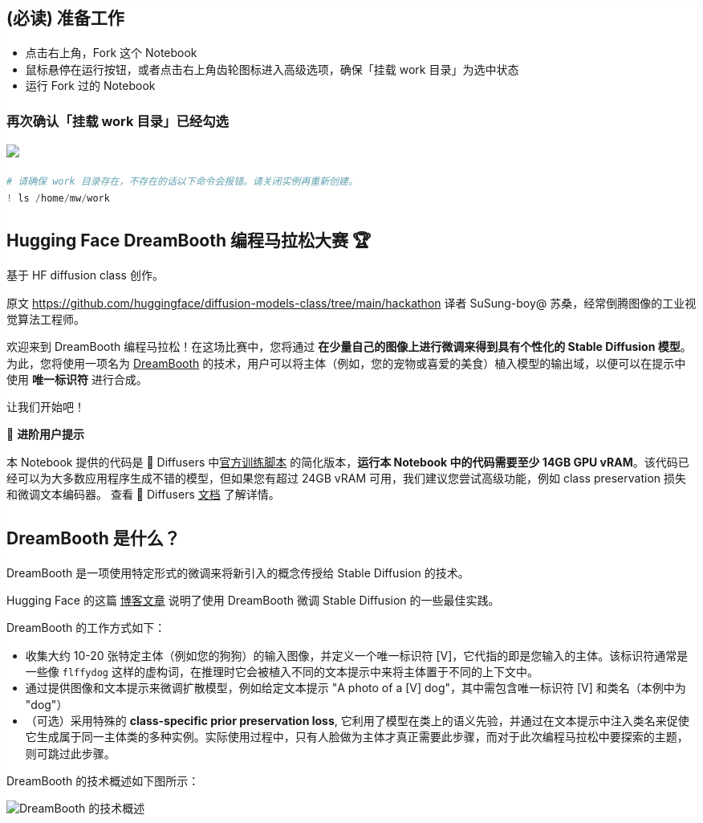 ## (必读) 准备工作

- 点击右上角，Fork 这个 Notebook
- 鼠标悬停在运行按钮，或者点击右上角齿轮图标进入高级选项，确保「挂载 work 目录」为选中状态
- 运行 Fork 过的 Notebook

### 再次确认「挂载 work 目录」已经勾选

![](https://devrel.andfun.cn/devrel/posts/2023/01/c0ecc61d04bf4.gif)


```python
# 请确保 work 目录存在，不存在的话以下命令会报错。请关闭实例再重新创建。
! ls /home/mw/work
```

## Hugging Face DreamBooth 编程马拉松大赛 🏆

基于 HF diffusion class 创作。

原文 https://github.com/huggingface/diffusion-models-class/tree/main/hackathon
译者 SuSung-boy@ 苏桑，经常倒腾图像的工业视觉算法工程师。

欢迎来到 DreamBooth 编程马拉松！在这场比赛中，您将通过 **在少量自己的图像上进行微调来得到具有个性化的 Stable Diffusion 模型**。为此，您将使用一项名为 [DreamBooth](https://arxiv.org/abs/2208.12242) 的技术，用户可以将主体（例如，您的宠物或喜爱的美食）植入模型的输出域，以便可以在提示中使用 **唯一标识符** 进行合成。

让我们开始吧！

🚨 **进阶用户提示** 

本 Notebook 提供的代码是 🤗 Diffusers 中[官方训练脚本](https://github.com/huggingface/diffusers/tree/main/examples/dreambooth) 的简化版本，**运行本 Notebook 中的代码需要至少 14GB GPU vRAM**。该代码已经可以为大多数应用程序生成不错的模型，但如果您有超过 24GB vRAM 可用，我们建议您尝试高级功能，例如 class preservation 损失和微调文本编码器。 查看 🤗 Diffusers [文档](https://hf.co/docs/diffusers/training/dreambooth) 了解详情。

## DreamBooth 是什么？

DreamBooth 是一项使用特定形式的微调来将新引入的概念传授给 Stable Diffusion 的技术。

Hugging Face 的这篇 [博客文章](https://huggingface.co/blog/dreambooth) 说明了使用 DreamBooth 微调 Stable Diffusion 的一些最佳实践。

DreamBooth 的工作方式如下：

* 收集大约 10-20 张特定主体（例如您的狗狗）的输入图像，并定义一个唯一标识符 [V]，它代指的即是您输入的主体。该标识符通常是一些像 `flffydog` 这样的虚构词，在推理时它会被植入不同的文本提示中来将主体置于不同的上下文中。
* 通过提供图像和文本提示来微调扩散模型，例如给定文本提示 "A photo of a [V] dog"，其中需包含唯一标识符 [V] 和类名（本例中为 "dog"）
* （可选）采用特殊的 **class-specific prior preservation loss**, 它利用了模型在类上的语义先验，并通过在文本提示中注入类名来促使它生成属于同一主体类的多种实例。实际使用过程中，只有人脸做为主体才真正需要此步骤，而对于此次编程马拉松中要探索的主题，则可跳过此步骤。

DreamBooth 的技术概述如下图所示：

![DreamBooth 的技术概述](https://cdn.kesci.com/upload/image/ro83zspjq5.png?imageView2/0/w/960/h/960)

